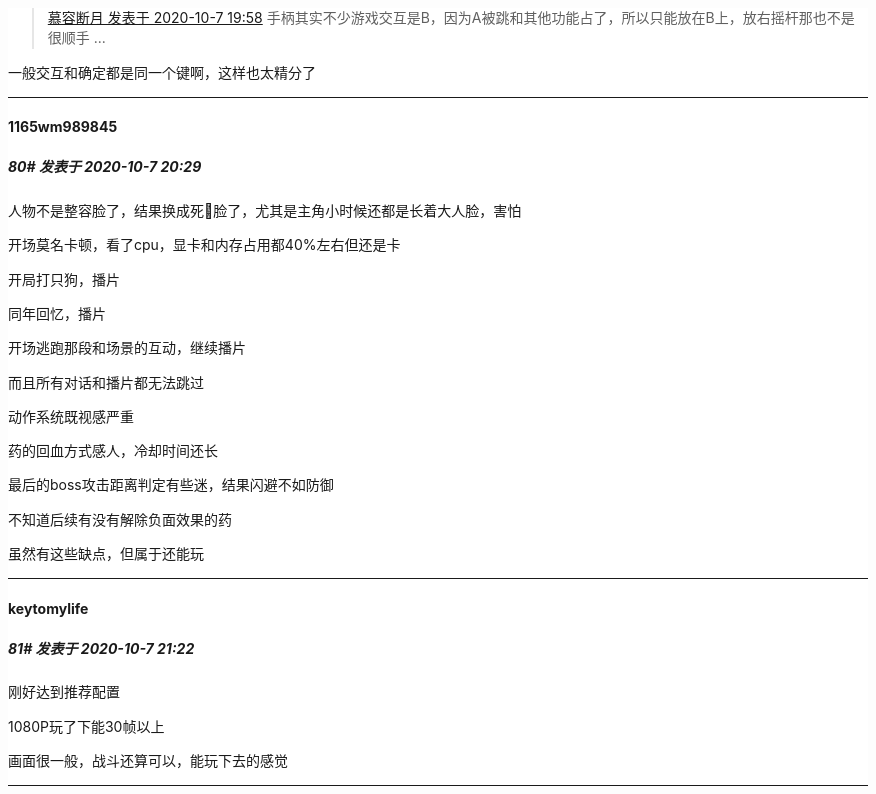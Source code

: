<blockquote><a href="httphttps://bbs.saraba1st.com/2b/forum.php?mod=redirect&amp;goto=findpost&amp;pid=48979795&amp;ptid=1963683" target="_blank">慕容断月 发表于 2020-10-7 19:58</a>
手柄其实不少游戏交互是B，因为A被跳和其他功能占了，所以只能放在B上，放右摇杆那也不是很顺手 ...</blockquote>
一般交互和确定都是同一个键啊，这样也太精分了







*****

####  1165wm989845  
##### 80#       发表于 2020-10-7 20:29




人物不是整容脸了，结果换成死🐎脸了，尤其是主角小时候还都是长着大人脸，害怕

开场莫名卡顿，看了cpu，显卡和内存占用都40%左右但还是卡

开局打只狗，播片

同年回忆，播片

开场逃跑那段和场景的互动，继续播片

而且所有对话和播片都无法跳过

动作系统既视感严重

药的回血方式感人，冷却时间还长

最后的boss攻击距离判定有些迷，结果闪避不如防御

不知道后续有没有解除负面效果的药

虽然有这些缺点，但属于还能玩







*****

####  keytomylife  
##### 81#       发表于 2020-10-7 21:22




刚好达到推荐配置

1080P玩了下能30帧以上

画面很一般，战斗还算可以，能玩下去的感觉







*****
